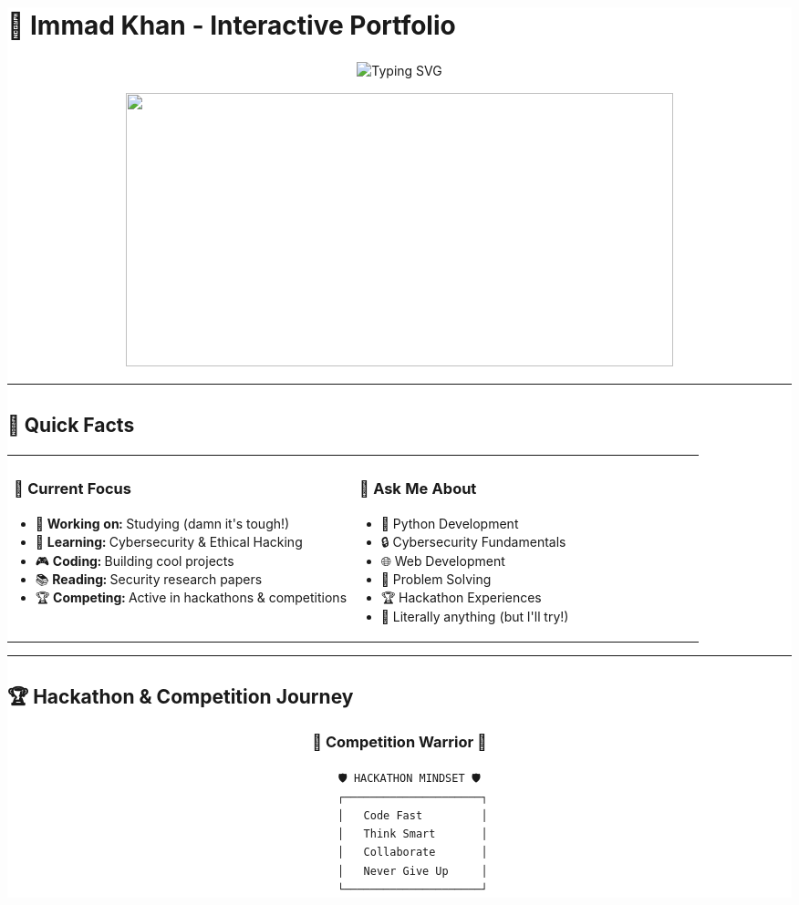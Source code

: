 # 💫 Immad Khan - Interactive Portfolio

<div align="center">
  
![Typing SVG](https://readme-typing-svg.herokuapp.com?font=Fira+Code&size=30&duration=3000&pause=1000&color=00D9FF&center=true&vCenter=true&width=500&lines=Hi+%F0%9F%91%8B%2C+I'm+Immad+Khan;Software+Engineer;Cybersecurity+Enthusiast;Hackathon+Participant;From+Pakistan+%F0%9F%87%B5%F0%9F%87%B0)

</div>

<div align="center">
  <img src="https://media.giphy.com/media/dWesBcTLavkZuG35MI/giphy.gif" width="600" height="300"/>
</div>

---

## 🌟 Quick Facts

<table align="center">
<tr>
<td width="50%">

### 🎯 Current Focus
- 🔭 **Working on:** Studying (damn it's tough!)
- 🌱 **Learning:** Cybersecurity & Ethical Hacking
- 🎮 **Coding:** Building cool projects
- 📚 **Reading:** Security research papers
- 🏆 **Competing:** Active in hackathons & competitions

</td>
<td width="50%">

### 💭 Ask Me About
- 🐍 Python Development
- 🔒 Cybersecurity Fundamentals  
- 🌐 Web Development
- 🎯 Problem Solving
- 🏆 Hackathon Experiences
- 📖 Literally anything (but I'll try!)

</td>
</tr>
</table>

---

## 🏆 Hackathon & Competition Journey

<div align="center">

### 🚀 **Competition Warrior** 🚀

```ascii
   🛡️ HACKATHON MINDSET 🛡️
    ┌─────────────────────┐
    │   Code Fast         │
    │   Think Smart       │
    │   Collaborate       │
    │   Never Give Up     │
    └─────────────────────┘
```
